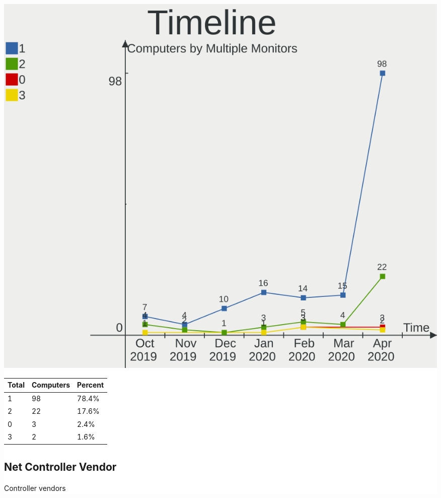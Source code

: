 ![Multiple Monitors](./images/line_chart/mon_total.svg)

| Total | Computers | Percent |
|-------|-----------|---------|
| 1     | 98        | 78.4%   |
| 2     | 22        | 17.6%   |
| 0     | 3         | 2.4%    |
| 3     | 2         | 1.6%    |

Net Controller Vendor
---------------------

Controller vendors
